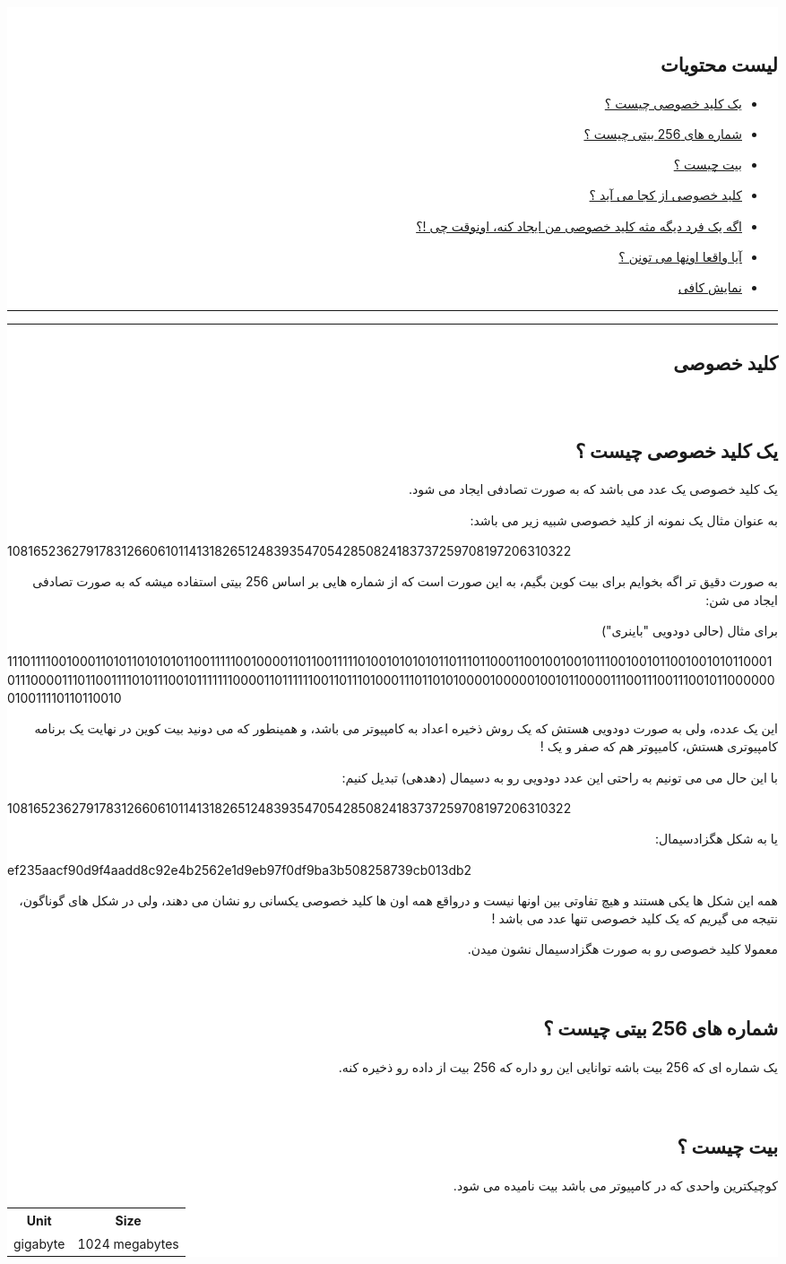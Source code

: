 <div dir="rtl">
    <br>
    <h2>لیست محتویات</h2>
    <ul>
        <li>
            <p><a href="#1">یک کلید خصوصی چیست ؟</a></p>
        </li>
        <li>
            <p><a href="#2">شماره های 256 بیتی چیست ؟</a></p>
        </li>
        <li>
            <p><a href="#3">بیت چیست ؟</a></p>
        </li>
        <li>
            <p><a href="#4">کلید خصوصی از کجا می آید ؟</a></p>
        </li>
        <li>
            <p><a href="#5">اگه یک فرد دیگه مثه کلید خصوصی من ایجاد کنه، اونوقت چی !؟</a></p>
        </li>
        <li>
            <p><a href="#6">آیا واقعا اونها می تونن ؟</a></p>
        </li>
        <li>
            <p><a href="#7">نمایش کافی</a></p>
        </li>
    </ul>
    <hr>
    <hr>
    <h2>کلید خصوصی</h2>
    <br>
    <h2 id="1">یک کلید خصوصی چیست ؟</h2>
    <p>یک کلید خصوصی یک عدد می باشد که به صورت تصادفی ایجاد می شود.</p>
    <p>به عنوان مثال یک نمونه از کلید خصوصی شبیه زیر می باشد:</p>
    <p dir="ltr">108165236279178312660610114131826512483935470542850824183737259708197206310322</p>
    <p>به صورت دقیق تر اگه بخوایم برای بیت کوین بگیم، به این صورت است که از شماره هایی بر اساس 256 بیتی استفاده میشه که به صورت تصادفی ایجاد می شن:</p>
    <p>برای مثال (حالی دودویی "باینری")</p>
    <p dir="ltr">1110111100100011010110101010110011111001000011011001111101001010101011011101100011001001001011100100101100100101011000101110000111011001111010111001011111110000110111111001101110100011101101010000100000100101100001110011100111001011000000010011110110110010</p>
    <p>این یک عدده، ولی به صورت دودویی هستش که یک روش ذخیره اعداد به کامپیوتر می باشد، و همینطور که می دونید بیت کوین در نهایت یک برنامه کامپیوتری هستش، کامیپوتر هم که صفر و یک !</p>
    <p>با این حال می می تونیم به راحتی این عدد دودویی رو به دسیمال (دهدهی) تبدیل کنیم:</p>
    <p dir="ltr"> 108165236279178312660610114131826512483935470542850824183737259708197206310322</p>
    <p>یا به شکل هگزادسیمال:</p>
    <p dir="ltr">ef235aacf90d9f4aadd8c92e4b2562e1d9eb97f0df9ba3b508258739cb013db2</p>
    <p>همه این شکل ها یکی هستند و هیچ تفاوتی بین اونها نیست و درواقع همه اون ها کلید خصوصی یکسانی رو نشان می دهند، ولی در شکل های گوناگون، نتیجه می گیریم که یک کلید خصوصی تنها عدد می باشد !</p>
    <p>معمولا کلید خصوصی رو به صورت هگزادسیمال نشون میدن.</p>
    <br>
    <h2 id="2">شماره های 256 بیتی چیست ؟</h2>
    <p>یک شماره ای که 256 بیت باشه توانایی این رو داره که 256 بیت از داده رو ذخیره کنه.</p>
    <br>
    <h2 id="3">بیت چیست ؟</h2>
    <p>کوچیکترین واحدی که در کامپیوتر می باشد بیت نامیده می شود.</p>
    <table dir="ltr">
        <tr>
            <th>Unit</th>
            <th>Size</th>
        </tr>
        <tr>
            <td>gigabyte</td>
            <td>1024 megabytes</td>
        </tr>